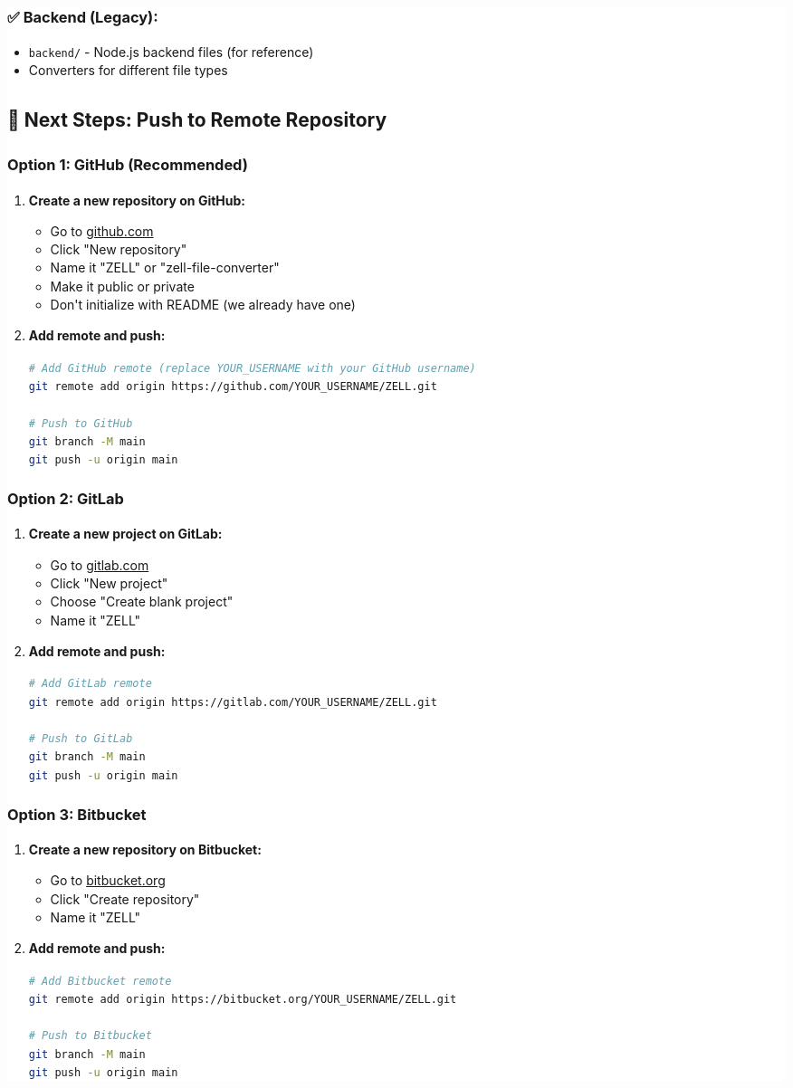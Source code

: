 ### ✅ **Backend (Legacy):**
- `backend/` - Node.js backend files (for reference)
- Converters for different file types

## 🚀 Next Steps: Push to Remote Repository

### Option 1: GitHub (Recommended)

1. **Create a new repository on GitHub:**
   - Go to [github.com](https://github.com)
   - Click "New repository"
   - Name it "ZELL" or "zell-file-converter"
   - Make it public or private
   - Don't initialize with README (we already have one)

2. **Add remote and push:**
   ```bash
   # Add GitHub remote (replace YOUR_USERNAME with your GitHub username)
   git remote add origin https://github.com/YOUR_USERNAME/ZELL.git
   
   # Push to GitHub
   git branch -M main
   git push -u origin main
   ```

### Option 2: GitLab

1. **Create a new project on GitLab:**
   - Go to [gitlab.com](https://gitlab.com)
   - Click "New project"
   - Choose "Create blank project"
   - Name it "ZELL"

2. **Add remote and push:**
   ```bash
   # Add GitLab remote
   git remote add origin https://gitlab.com/YOUR_USERNAME/ZELL.git
   
   # Push to GitLab
   git branch -M main
   git push -u origin main
   ```

### Option 3: Bitbucket

1. **Create a new repository on Bitbucket:**
   - Go to [bitbucket.org](https://bitbucket.org)
   - Click "Create repository"
   - Name it "ZELL"

2. **Add remote and push:**
   ```bash
   # Add Bitbucket remote
   git remote add origin https://bitbucket.org/YOUR_USERNAME/ZELL.git
   
   # Push to Bitbucket
   git branch -M main
   git push -u origin main
   ```
